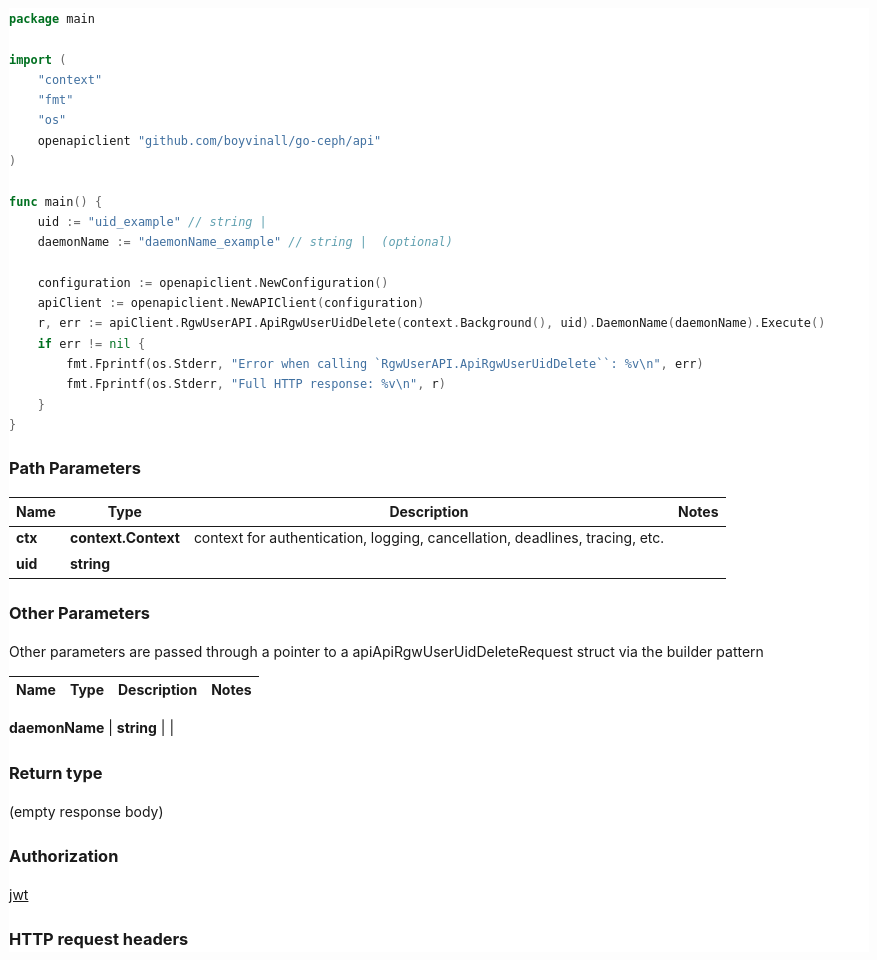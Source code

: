```go
package main

import (
	"context"
	"fmt"
	"os"
	openapiclient "github.com/boyvinall/go-ceph/api"
)

func main() {
	uid := "uid_example" // string | 
	daemonName := "daemonName_example" // string |  (optional)

	configuration := openapiclient.NewConfiguration()
	apiClient := openapiclient.NewAPIClient(configuration)
	r, err := apiClient.RgwUserAPI.ApiRgwUserUidDelete(context.Background(), uid).DaemonName(daemonName).Execute()
	if err != nil {
		fmt.Fprintf(os.Stderr, "Error when calling `RgwUserAPI.ApiRgwUserUidDelete``: %v\n", err)
		fmt.Fprintf(os.Stderr, "Full HTTP response: %v\n", r)
	}
}
```

### Path Parameters


Name | Type | Description  | Notes
------------- | ------------- | ------------- | -------------
**ctx** | **context.Context** | context for authentication, logging, cancellation, deadlines, tracing, etc.
**uid** | **string** |  | 

### Other Parameters

Other parameters are passed through a pointer to a apiApiRgwUserUidDeleteRequest struct via the builder pattern


Name | Type | Description  | Notes
------------- | ------------- | ------------- | -------------

 **daemonName** | **string** |  | 

### Return type

 (empty response body)

### Authorization

[jwt](../README.md#jwt)

### HTTP request headers
